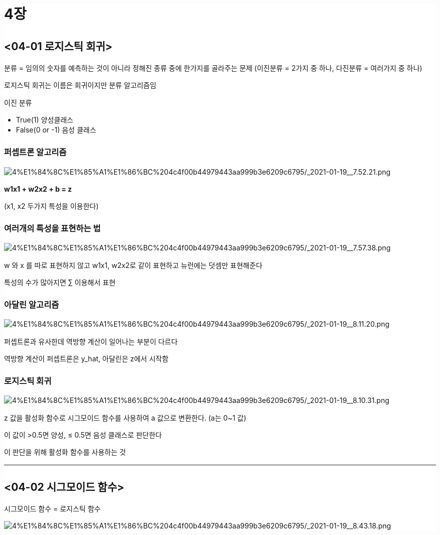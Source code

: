 # 4장

## <04-01 로지스틱 회귀>

분류 = 임의의 숫자를 예측하는 것이 아니라 정해진 종류 중에 한가지를 골라주는 문제 (이진분류 = 2가지 중 하나, 다진분류 = 여러가지 중 하나)

로지스틱 회귀는 이름은 회귀이지만 분류 알고리즘임

이진 분류

- True(1) 양성클래스
- False(0 or -1) 음성 클래스

### 퍼셉트론 알고리즘

![4%E1%84%8C%E1%85%A1%E1%86%BC%204c4f00b44979443aa999b3e6209c6795/_2021-01-19__7.52.21.png](4%E1%84%8C%E1%85%A1%E1%86%BC%204c4f00b44979443aa999b3e6209c6795/_2021-01-19__7.52.21.png)

**w1x1 + w2x2 + b = z** 

(x1, x2 두가지 특성을 이용한다)

### 여러개의 특성을 표현하는 법

![4%E1%84%8C%E1%85%A1%E1%86%BC%204c4f00b44979443aa999b3e6209c6795/_2021-01-19__7.57.38.png](4%E1%84%8C%E1%85%A1%E1%86%BC%204c4f00b44979443aa999b3e6209c6795/_2021-01-19__7.57.38.png)

w 와 x 를 따로 표현하지 않고 w1x1, w2x2로 같이 표현하고 뉴런에는 덧셈만 표현해준다 

특성의 수가 많아지면 ∑ 이용해서 표현

### 아달린 알고리즘

![4%E1%84%8C%E1%85%A1%E1%86%BC%204c4f00b44979443aa999b3e6209c6795/_2021-01-19__8.11.20.png](4%E1%84%8C%E1%85%A1%E1%86%BC%204c4f00b44979443aa999b3e6209c6795/_2021-01-19__8.11.20.png)

퍼셉트론과 유사한데 역방향 계산이 일어나는 부분이 다르다

역방향 계산이 퍼셉트론은 y_hat, 아달린은 z에서 시작함

### 로지스틱 회귀

![4%E1%84%8C%E1%85%A1%E1%86%BC%204c4f00b44979443aa999b3e6209c6795/_2021-01-19__8.10.31.png](4%E1%84%8C%E1%85%A1%E1%86%BC%204c4f00b44979443aa999b3e6209c6795/_2021-01-19__8.10.31.png)

z 값을 활성화 함수로 시그모이드 함수를 사용하여 a 값으로 변환한다. (a는 0~1 값)

이 값이 >0.5면 양성, ≤ 0.5면 음성 클래스로 판단한다

이 판단을 위해 활성화 함수를 사용하는 것

---

## <04-02 시그모이드 함수>

시그모이드 함수 = 로지스틱 함수

![4%E1%84%8C%E1%85%A1%E1%86%BC%204c4f00b44979443aa999b3e6209c6795/_2021-01-19__8.43.18.png](4%E1%84%8C%E1%85%A1%E1%86%BC%204c4f00b44979443aa999b3e6209c6795/_2021-01-19__8.43.18.png)
